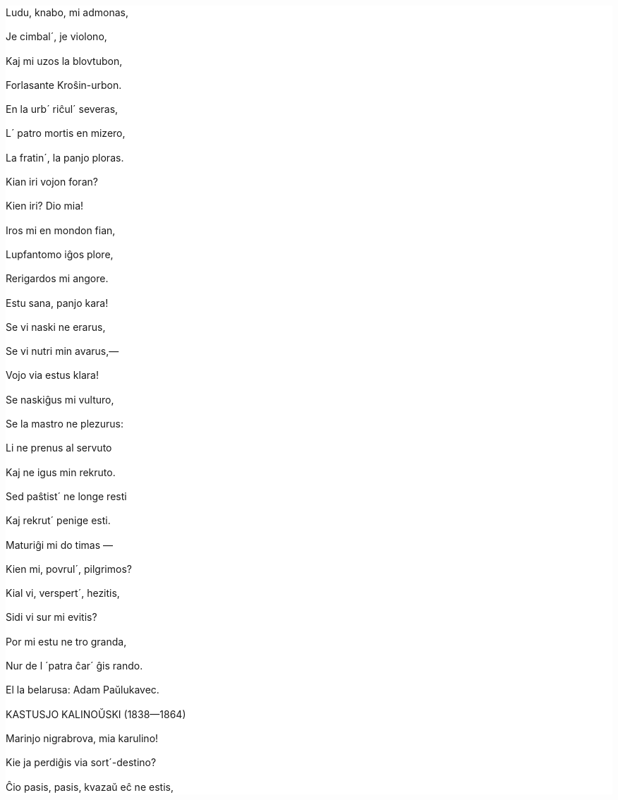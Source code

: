 Ludu, knabo, mi admonas,

Je cimbal´, je violono,

Kaj mi uzos la blovtubon,

Forlasante Kroŝin-urbon.

En la urb´ riĉul´ severas,

L´ patro mortis en mizero,

La fratin´, la panjo ploras.

Kian iri vojon foran?

Kien iri? Dio mia!

Iros mi en mondon fian,

Lupfantomo iĝos plore,

Rerigardos mi angore.

Estu sana, panjo kara!

Se vi naski ne erarus,

Se vi nutri min avarus,—

Vojo via estus klara!

Se naskiĝus mi vulturo,

Se la mastro ne plezurus:

Li ne prenus al servuto

Kaj ne igus min rekruto.

Sed paŝtist´ ne longe resti

Kaj rekrut´ penige esti.

Maturiĝi mi do timas —

Kien mi, povrul´, pilgrimos?

Kial vi, verspert´, hezitis,

Sidi vi sur mi evitis?

Por mi estu ne tro granda,

Nur de l ´patra ĉar´ ĝis rando.

El la belarusa: Adam Paŭlukavec.

KASTUSJO KALINOŬSKI (1838—1864)

Marinjo nigrabrova, mia karulino!

Kie ja perdiĝis via sort´-destino?

Ĉio pasis, pasis, kvazaŭ eĉ ne estis,
